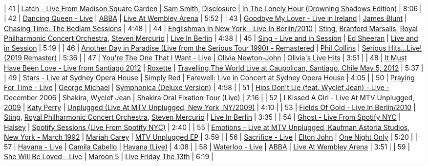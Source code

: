 | 41 | [Latch \- Live From Madison Square Garden](https://open.spotify.com/track/1M6IbIQY2yf9we4LlT2keJ) | [Sam Smith](https://open.spotify.com/artist/2wY79sveU1sp5g7SokKOiI), [Disclosure](https://open.spotify.com/artist/6nS5roXSAGhTGr34W6n7Et) | [In The Lonely Hour \(Drowning Shadows Edition\)](https://open.spotify.com/album/0vrWqbRQEMKqhTGcDLQK7x) | 8:06 |
| 42 | [Dancing Queen \- Live](https://open.spotify.com/track/7uCt8IA0PnfsEoTMk7By1Q) | [ABBA](https://open.spotify.com/artist/0LcJLqbBmaGUft1e9Mm8HV) | [Live At Wembley Arena](https://open.spotify.com/album/1mc8M9eR9ZIBxqWA2CA4Wo) | 5:52 |
| 43 | [Goodbye My Lover \- Live in Ireland](https://open.spotify.com/track/2QNYws5syWtS1WWq2ueza9) | [James Blunt](https://open.spotify.com/artist/7KMqksf0UMdyA0UCf4R3ux) | [Chasing Time: The Bedlam Sessions](https://open.spotify.com/album/3SEIokf07y44wrE5LdZueF) | 4:48 |
| 44 | [Englishman In New York \- Live In Berlin/2010](https://open.spotify.com/track/5VaWlp54HTo03meWB9l5bx) | [Sting](https://open.spotify.com/artist/0Ty63ceoRnnJKVEYP0VQpk), [Branford Marsalis](https://open.spotify.com/artist/1gPY6jETlC02stpXOUmSBH), [Royal Philharmonic Concert Orchestra](https://open.spotify.com/artist/0KF6aZe84u9WE8JaLdvLLY), [Steven Mercurio](https://open.spotify.com/artist/1tVeyHElHwol59M1EPwQHD) | [Live In Berlin](https://open.spotify.com/album/6adPwMLvUlBuL6WfExnCUu) | 4:38 |
| 45 | [Sing \- Live and in Session](https://open.spotify.com/track/5r6UJphd3l3sVEfeZpEZHy) | [Ed Sheeran](https://open.spotify.com/artist/6eUKZXaKkcviH0Ku9w2n3V) | [Live and in Session](https://open.spotify.com/album/358s1FksXk3qh38nNdjJFk) | 5:19 |
| 46 | [Another Day in Paradise \(Live from the Serious Tour 1990\) \- Remastered](https://open.spotify.com/track/7bj48SzqJPtfoR5W01C1lT) | [Phil Collins](https://open.spotify.com/artist/4lxfqrEsLX6N1N4OCSkILp) | [Serious Hits...Live! \(2019 Remaster\)](https://open.spotify.com/album/3YhgdRfaZrVIOORGK9SNiV) | 5:36 |
| 47 | [You're The One That I Want \- Live](https://open.spotify.com/track/7vCqjFCrn2070QxxM8G7V4) | [Olivia Newton\-John](https://open.spotify.com/artist/4BoRxUdrcgbbq1rxJvvhg9) | [Olivia's Live Hits](https://open.spotify.com/album/4pMYAWXWTDY73KIRTpNsON) | 3:51 |
| 48 | [It Must Have Been Love \- Live from Santiago 2012](https://open.spotify.com/track/2LR6DrmvCAIAnL0eCftTQg) | [Roxette](https://open.spotify.com/artist/2SHhfs4BiDxGQ3oxqf0UHY) | [Travelling The World Live at Caupolican, Santiago, Chile May 5, 2012](https://open.spotify.com/album/5AjkfsSjEFEyYZ4LJIRWWN) | 5:37 |
| 49 | [Stars \- Live at Sydney Opera House](https://open.spotify.com/track/6geJhBG56BPyH1tG9FvFoO) | [Simply Red](https://open.spotify.com/artist/1fa0cOhromAZdq2xRA4vv8) | [Farewell: Live in Concert at Sydney Opera House](https://open.spotify.com/album/6mGVxGqS2MW9MHyA2BHfbD) | 4:05 |
| 50 | [Praying For Time \- Live](https://open.spotify.com/track/2wxmcT7qPxEvmfgEXNzkbw) | [George Michael](https://open.spotify.com/artist/19ra5tSw0tWufvUp8GotLo) | [Symphonica \(Deluxe Version\)](https://open.spotify.com/album/50JXdvjNWtNWVuboQhEQkO) | 4:58 |
| 51 | [Hips Don't Lie \(feat\. Wyclef Jean\) \- Live \- December 2006](https://open.spotify.com/track/52XoFtAGfg9AFuCB4YCcVQ) | [Shakira](https://open.spotify.com/artist/0EmeFodog0BfCgMzAIvKQp), [Wyclef Jean](https://open.spotify.com/artist/7aBzpmFXB4WWpPl2F7RjBe) | [Shakira Oral Fixation Tour \(Live\)](https://open.spotify.com/album/5gqCXGuM57doaWDs6LlccJ) | 7:16 |
| 52 | [I Kissed A Girl \- Live At MTV Unplugged, 2009](https://open.spotify.com/track/7IdznjcKCOWhydUH02Istz) | [Katy Perry](https://open.spotify.com/artist/6jJ0s89eD6GaHleKKya26X) | [Unplugged \(Live At MTV Unplugged, New York, NY/2009\)](https://open.spotify.com/album/1qAoFDC9NoiJ3zD5lst6pG) | 4:10 |
| 53 | [Fields Of Gold \- Live In Berlin/2010](https://open.spotify.com/track/6zaIkr8o1DVxBIr4rgrvXC) | [Sting](https://open.spotify.com/artist/0Ty63ceoRnnJKVEYP0VQpk), [Royal Philharmonic Concert Orchestra](https://open.spotify.com/artist/0KF6aZe84u9WE8JaLdvLLY), [Steven Mercurio](https://open.spotify.com/artist/1tVeyHElHwol59M1EPwQHD) | [Live In Berlin](https://open.spotify.com/album/6adPwMLvUlBuL6WfExnCUu) | 3:35 |
| 54 | [Ghost \- Live From Spotify NYC](https://open.spotify.com/track/2ndJQ968H7uRS2rrYdEaQ3) | [Halsey](https://open.spotify.com/artist/26VFTg2z8YR0cCuwLzESi2) | [Spotify Sessions \(Live From Spotify NYC\)](https://open.spotify.com/album/2QikeTxs4IEgc4fPV08YTL) | 2:40 |
| 55 | [Emotions \- Live at MTV Unplugged, Kaufman Astoria Studios, New York \- March 1992](https://open.spotify.com/track/5a7ftvz1gh9lbxGmLCCzz1) | [Mariah Carey](https://open.spotify.com/artist/4iHNK0tOyZPYnBU7nGAgpQ) | [MTV Unplugged EP](https://open.spotify.com/album/0jpGebANqbNNKbWHq2XhEM) | 3:59 |
| 56 | [Sacrifice \- Live](https://open.spotify.com/track/0fChKGukh7abSJjcpRStVb) | [Elton John](https://open.spotify.com/artist/3PhoLpVuITZKcymswpck5b) | [One Night Only](https://open.spotify.com/album/1kurxs9vQ6MCevaoVeI0HY) | 5:20 |
| 57 | [Havana \- Live](https://open.spotify.com/track/6JPUEloc0qDkustwyWHEpN) | [Camila Cabello](https://open.spotify.com/artist/4nDoRrQiYLoBzwC5BhVJzF) | [Havana \(Live\)](https://open.spotify.com/album/3wvFkCzNFudTm0GvT0rNH6) | 4:08 |
| 58 | [Waterloo \- Live](https://open.spotify.com/track/3eNYZ1f1sLkylk0kc60Vir) | [ABBA](https://open.spotify.com/artist/0LcJLqbBmaGUft1e9Mm8HV) | [Live At Wembley Arena](https://open.spotify.com/album/1mc8M9eR9ZIBxqWA2CA4Wo) | 3:51 |
| 59 | [She Will Be Loved \- Live](https://open.spotify.com/track/4CbFaTmshnLTEKYS2v3t2L) | [Maroon 5](https://open.spotify.com/artist/04gDigrS5kc9YWfZHwBETP) | [Live Friday The 13th](https://open.spotify.com/album/07hPT8Ndirhuv2NeurOD6C) | 6:19 |